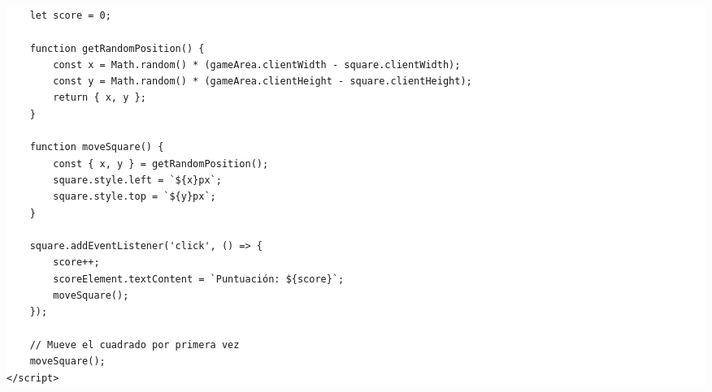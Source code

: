         let score = 0;

        function getRandomPosition() {
            const x = Math.random() * (gameArea.clientWidth - square.clientWidth);
            const y = Math.random() * (gameArea.clientHeight - square.clientHeight);
            return { x, y };
        }

        function moveSquare() {
            const { x, y } = getRandomPosition();
            square.style.left = `${x}px`;
            square.style.top = `${y}px`;
        }

        square.addEventListener('click', () => {
            score++;
            scoreElement.textContent = `Puntuación: ${score}`;
            moveSquare();
        });

        // Mueve el cuadrado por primera vez
        moveSquare();
    </script>
</body>
</html>
